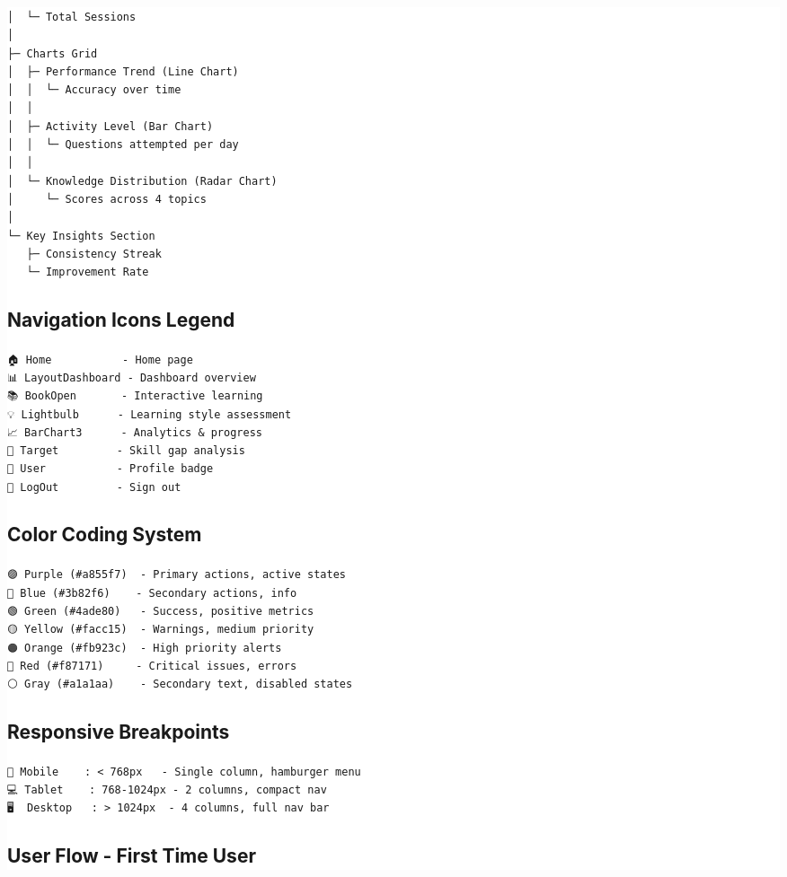 ```
│  └─ Total Sessions
│
├─ Charts Grid
│  ├─ Performance Trend (Line Chart)
│  │  └─ Accuracy over time
│  │
│  ├─ Activity Level (Bar Chart)
│  │  └─ Questions attempted per day
│  │
│  └─ Knowledge Distribution (Radar Chart)
│     └─ Scores across 4 topics
│
└─ Key Insights Section
   ├─ Consistency Streak
   └─ Improvement Rate
```

## Navigation Icons Legend

```
🏠 Home           - Home page
📊 LayoutDashboard - Dashboard overview
📚 BookOpen       - Interactive learning
💡 Lightbulb      - Learning style assessment
📈 BarChart3      - Analytics & progress
🎯 Target         - Skill gap analysis
👤 User           - Profile badge
🚪 LogOut         - Sign out
```

## Color Coding System

```
🟣 Purple (#a855f7)  - Primary actions, active states
🔵 Blue (#3b82f6)    - Secondary actions, info
🟢 Green (#4ade80)   - Success, positive metrics
🟡 Yellow (#facc15)  - Warnings, medium priority
🟠 Orange (#fb923c)  - High priority alerts
🔴 Red (#f87171)     - Critical issues, errors
⚪ Gray (#a1a1aa)    - Secondary text, disabled states
```

## Responsive Breakpoints

```
📱 Mobile    : < 768px   - Single column, hamburger menu
💻 Tablet    : 768-1024px - 2 columns, compact nav
🖥️  Desktop   : > 1024px  - 4 columns, full nav bar
```

## User Flow - First Time User
